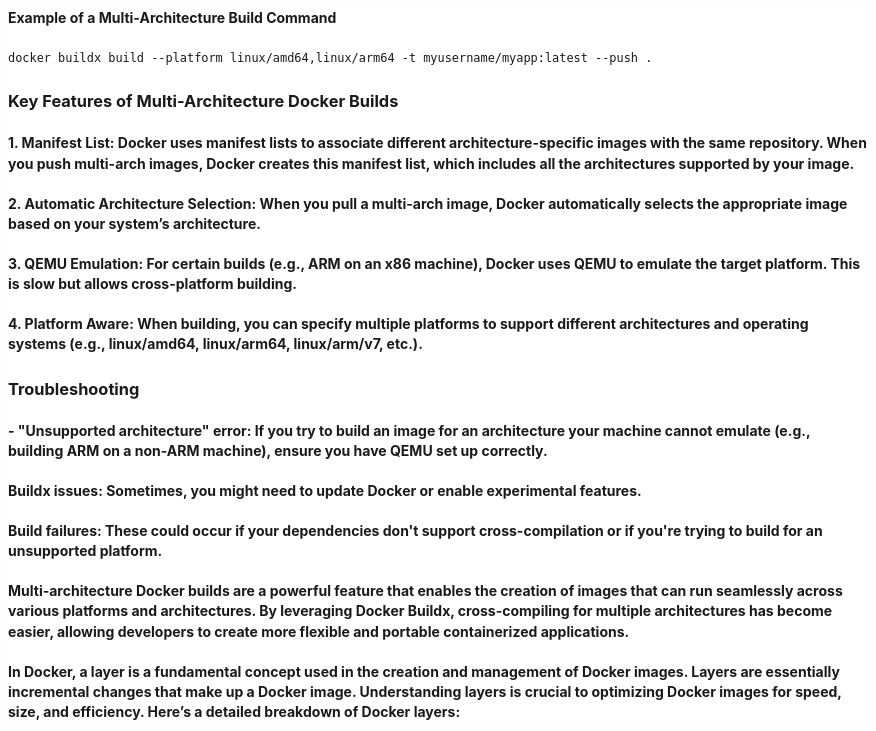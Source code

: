 #### Example of a Multi-Architecture Build Command
```
docker buildx build --platform linux/amd64,linux/arm64 -t myusername/myapp:latest --push .
```

### Key Features of Multi-Architecture Docker Builds
#### 1. Manifest List: Docker uses manifest lists to associate different architecture-specific images with the same repository. When you push multi-arch images, Docker creates this manifest list, which includes all the architectures supported by your image.
#### 2. Automatic Architecture Selection: When you pull a multi-arch image, Docker automatically selects the appropriate image based on your system’s architecture.
#### 3. QEMU Emulation: For certain builds (e.g., ARM on an x86 machine), Docker uses QEMU to emulate the target platform. This is slow but allows cross-platform building.
#### 4. Platform Aware: When building, you can specify multiple platforms to support different architectures and operating systems (e.g., linux/amd64, linux/arm64, linux/arm/v7, etc.).

### Troubleshooting
#### - "Unsupported architecture" error: If you try to build an image for an architecture your machine cannot emulate (e.g., building ARM on a non-ARM machine), ensure you have QEMU set up correctly.
#### Buildx issues: Sometimes, you might need to update Docker or enable experimental features.
#### Build failures: These could occur if your dependencies don't support cross-compilation or if you're trying to build for an unsupported platform.


#### Multi-architecture Docker builds are a powerful feature that enables the creation of images that can run seamlessly across various platforms and architectures. By leveraging Docker Buildx, cross-compiling for multiple architectures has become easier, allowing developers to create more flexible and portable containerized applications.


#### In Docker, a layer is a fundamental concept used in the creation and management of Docker images. Layers are essentially incremental changes that make up a Docker image. Understanding layers is crucial to optimizing Docker images for speed, size, and efficiency. Here’s a detailed breakdown of Docker layers:
